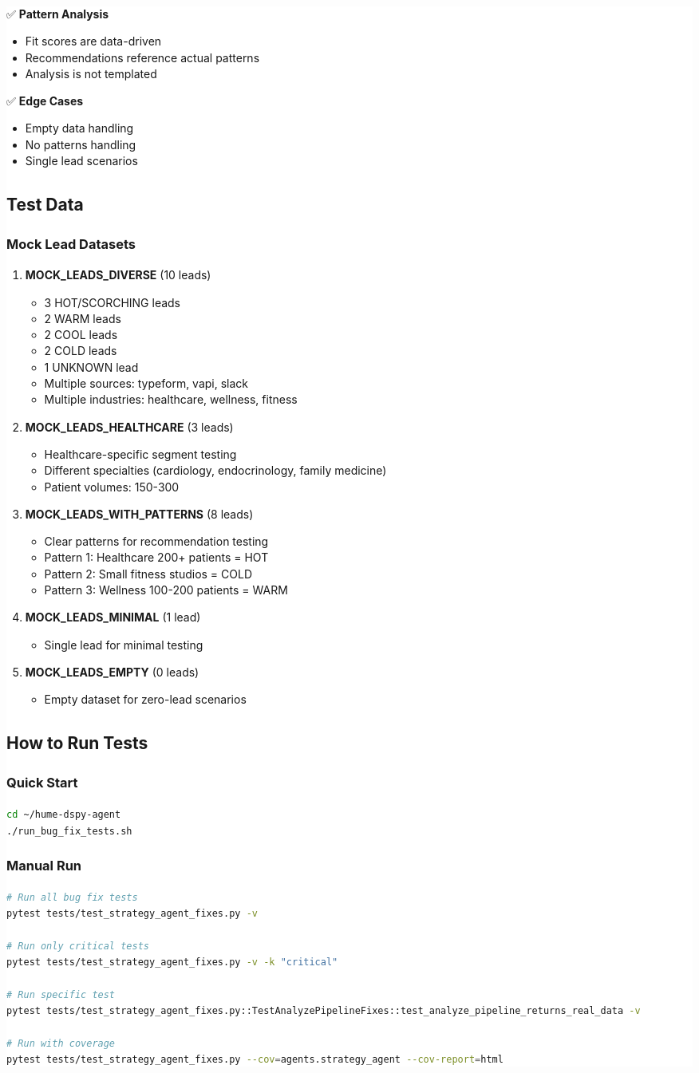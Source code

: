 ✅ **Pattern Analysis**
- Fit scores are data-driven
- Recommendations reference actual patterns
- Analysis is not templated

✅ **Edge Cases**
- Empty data handling
- No patterns handling
- Single lead scenarios

## Test Data

### Mock Lead Datasets

1. **MOCK_LEADS_DIVERSE** (10 leads)
   - 3 HOT/SCORCHING leads
   - 2 WARM leads
   - 2 COOL leads
   - 2 COLD leads
   - 1 UNKNOWN lead
   - Multiple sources: typeform, vapi, slack
   - Multiple industries: healthcare, wellness, fitness

2. **MOCK_LEADS_HEALTHCARE** (3 leads)
   - Healthcare-specific segment testing
   - Different specialties (cardiology, endocrinology, family medicine)
   - Patient volumes: 150-300

3. **MOCK_LEADS_WITH_PATTERNS** (8 leads)
   - Clear patterns for recommendation testing
   - Pattern 1: Healthcare 200+ patients = HOT
   - Pattern 2: Small fitness studios = COLD
   - Pattern 3: Wellness 100-200 patients = WARM

4. **MOCK_LEADS_MINIMAL** (1 lead)
   - Single lead for minimal testing

5. **MOCK_LEADS_EMPTY** (0 leads)
   - Empty dataset for zero-lead scenarios

## How to Run Tests

### Quick Start

```bash
cd ~/hume-dspy-agent
./run_bug_fix_tests.sh
```

### Manual Run

```bash
# Run all bug fix tests
pytest tests/test_strategy_agent_fixes.py -v

# Run only critical tests
pytest tests/test_strategy_agent_fixes.py -v -k "critical"

# Run specific test
pytest tests/test_strategy_agent_fixes.py::TestAnalyzePipelineFixes::test_analyze_pipeline_returns_real_data -v

# Run with coverage
pytest tests/test_strategy_agent_fixes.py --cov=agents.strategy_agent --cov-report=html
```
